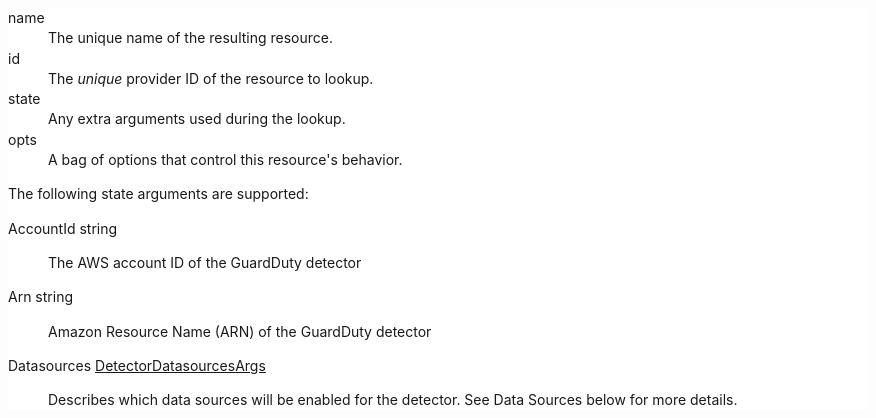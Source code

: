 <dl class="resources-properties">
    <dt class="property-required" title="Required">
        <span>name</span>
        <span class="property-indicator"></span>
    </dt>
    <dd>The unique name of the resulting resource.</dd>
    <dt class="property-required" title="Required">
        <span>id</span>
        <span class="property-indicator"></span>
    </dt>
    <dd>The <em>unique</em> provider ID of the resource to lookup.</dd>
    <dt class="property-optional" title="Optional">
        <span>state</span>
        <span class="property-indicator"></span>
    </dt>
    <dd>Any extra arguments used during the lookup.</dd>
    <dt class="property-optional" title="Optional">
        <span>opts</span>
        <span class="property-indicator"></span>
    </dt>
    <dd>A bag of options that control this resource's behavior.</dd>
</dl>

</pulumi-choosable>
</div>

The following state arguments are supported:


<div>
<pulumi-choosable type="language" values="csharp">
<dl class="resources-properties"><dt class="property-optional"
            title="Optional">
        <span id="state_accountid_csharp">
<a data-swiftype-name="resource-property" data-swiftype-type="text" href="#state_accountid_csharp" style="color: inherit; text-decoration: inherit;">Account<wbr>Id</a>
</span>
        <span class="property-indicator"></span>
        <span class="property-type">string</span>
    </dt>
    <dd><p>The AWS account ID of the GuardDuty detector</p>
</dd><dt class="property-optional"
            title="Optional">
        <span id="state_arn_csharp">
<a data-swiftype-name="resource-property" data-swiftype-type="text" href="#state_arn_csharp" style="color: inherit; text-decoration: inherit;">Arn</a>
</span>
        <span class="property-indicator"></span>
        <span class="property-type">string</span>
    </dt>
    <dd><p>Amazon Resource Name (ARN) of the GuardDuty detector</p>
</dd><dt class="property-optional"
            title="Optional">
        <span id="state_datasources_csharp">
<a data-swiftype-name="resource-property" data-swiftype-type="text" href="#state_datasources_csharp" style="color: inherit; text-decoration: inherit;">Datasources</a>
</span>
        <span class="property-indicator"></span>
        <span class="property-type"><a href="#detectordatasources">Detector<wbr>Datasources<wbr>Args</a></span>
    </dt>
    <dd><p>Describes which data sources will be enabled for the detector. See Data Sources below for more details.</p>
</dd><dt class="property-optional"
            title="Optional">